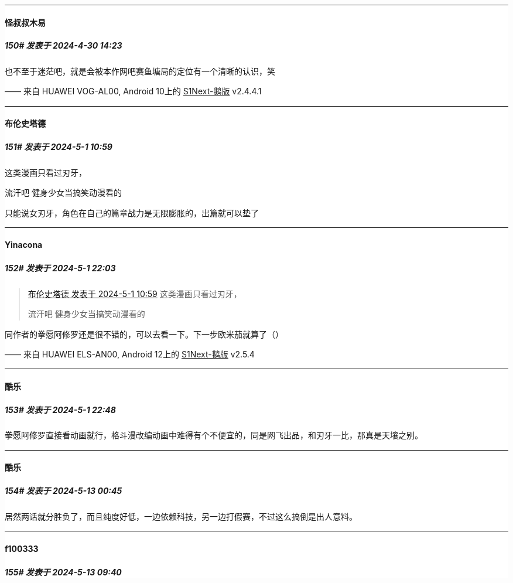 
*****

####  怪叔叔木易  
##### 150#       发表于 2024-4-30 14:23

也不至于迷茫吧，就是会被本作网吧赛鱼塘局的定位有一个清晰的认识，笑

—— 来自 HUAWEI VOG-AL00, Android 10上的 [S1Next-鹅版](https://github.com/ykrank/S1-Next/releases) v2.4.4.1


*****

####  布伦史塔德  
##### 151#       发表于 2024-5-1 10:59

这类漫画只看过刃牙，

流汗吧 健身少女当搞笑动漫看的

只能说女刃牙，角色在自己的篇章战力是无限膨胀的，出篇就可以垫了


*****

####  Yinacona  
##### 152#       发表于 2024-5-1 22:03

<blockquote><a href="httphttps://bbs.saraba1st.com/2b/forum.php?mod=redirect&amp;goto=findpost&amp;pid=64779935&amp;ptid=2150456" target="_blank">布伦史塔德 发表于 2024-5-1 10:59</a>
这类漫画只看过刃牙，

流汗吧 健身少女当搞笑动漫看的</blockquote>
同作者的拳愿阿修罗还是很不错的，可以去看一下。下一步欧米茄就算了（）

—— 来自 HUAWEI ELS-AN00, Android 12上的 [S1Next-鹅版](https://github.com/ykrank/S1-Next/releases) v2.5.4


*****

####  酷乐  
##### 153#       发表于 2024-5-1 22:48

拳愿阿修罗直接看动画就行，格斗漫改编动画中难得有个不便宜的，同是网飞出品，和刃牙一比，那真是天壤之别。

*****

####  酷乐  
##### 154#       发表于 2024-5-13 00:45

居然两话就分胜负了，而且纯度好低，一边依赖科技，另一边打假赛，不过这么搞倒是出人意料。


*****

####  f100333  
##### 155#       发表于 2024-5-13 09:40
